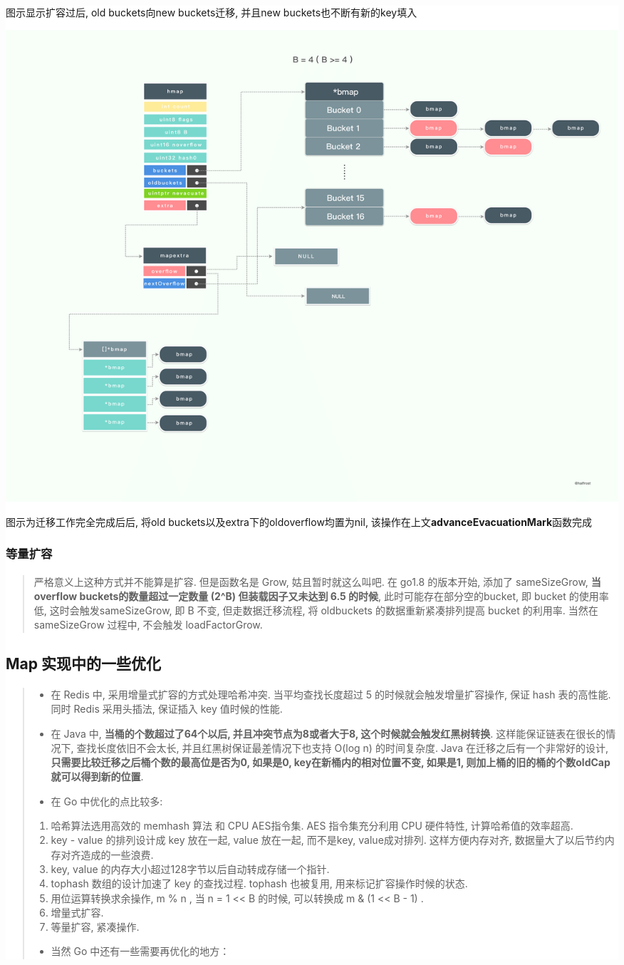 图示显示扩容过后, old buckets向new buckets迁移, 并且new buckets也不断有新的key填入

![img](./58_50.png)

图示为迁移工作完全完成后后, 将old buckets以及extra下的oldoverflow均置为nil, 该操作在上文**advanceEvacuationMark**函数完成

### 等量扩容

> 严格意义上这种方式并不能算是扩容. 但是函数名是 Grow, 姑且暂时就这么叫吧. 在 go1.8 的版本开始, 添加了 sameSizeGrow, **当 overflow buckets的数量超过一定数量 (2^B) 但装载因子又未达到 6.5 的时候**, 此时可能存在部分空的bucket, 即 bucket 的使用率低, 这时会触发sameSizeGrow, 即 B 不变, 但走数据迁移流程, 将 oldbuckets 的数据重新紧凑排列提高 bucket 的利用率. 当然在 sameSizeGrow 过程中, 不会触发 loadFactorGrow. 

## Map 实现中的一些优化

>* 在 Redis 中, 采用增量式扩容的方式处理哈希冲突. 当平均查找长度超过 5 的时候就会触发增量扩容操作, 保证 hash 表的高性能. 同时 Redis 采用头插法, 保证插入 key 值时候的性能. 
>* 在 Java 中, **当桶的个数超过了64个以后, 并且冲突节点为8或者大于8, 这个时候就会触发红黑树转换**. 这样能保证链表在很长的情况下, 查找长度依旧不会太长, 并且红黑树保证最差情况下也支持 O(log n) 的时间复杂度.  Java 在迁移之后有一个非常好的设计, **只需要比较迁移之后桶个数的最高位是否为0, 如果是0, key在新桶内的相对位置不变, 如果是1, 则加上桶的旧的桶的个数oldCap就可以得到新的位置**. 
> 
>*  在 Go 中优化的点比较多:
>  1. 哈希算法选用高效的 memhash 算法 和 CPU AES指令集. AES 指令集充分利用 CPU 硬件特性, 计算哈希值的效率超高. 
>  2. key - value 的排列设计成 key 放在一起, value 放在一起, 而不是key, value成对排列. 这样方便内存对齐, 数据量大了以后节约内存对齐造成的一些浪费.  
>  3. key, value 的内存大小超过128字节以后自动转成存储一个指针.  
>  4. tophash 数组的设计加速了 key 的查找过程. tophash 也被复用, 用来标记扩容操作时候的状态. 
>  5. 用位运算转换求余操作, m % n , 当 n = 1 << B 的时候, 可以转换成 m & (1 << B - 1) . 
>  6. 增量式扩容. 
>  7. 等量扩容, 紧凑操作. 
>* 当然 Go 中还有一些需要再优化的地方：
>